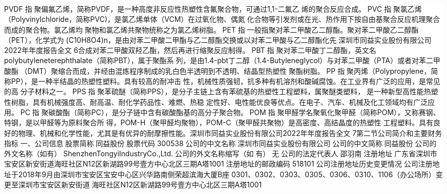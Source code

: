 PVDF
指
聚偏氟乙烯，简称PVDF，是一种高度非反应性热塑性含氟聚合物，可通过1,1-二氟乙
烯的聚合反应合成。
PVC
指
聚氯乙烯（Polyvinylchloride，简称PVC)，是氯乙烯单体（VCM）在过氧化物、偶氮
化合物等引发剂或在光、热作用下按自由基聚合反应机理聚合而成的聚合物。氯乙烯均
聚物和氯乙烯共聚物统称之为氯乙烯树脂。
PET
指
一般指聚对苯二甲酸乙二醇酯。聚对苯二甲酸乙二醇酯（PET），化学式为
(C10H8O4)n，是由对苯二甲酸二甲酯与乙二醇酯交换或以对苯二甲酸与乙二醇酯化先
深圳市同益实业股份有限公司2022年年度报告全文
6合成对苯二甲酸双羟乙酯，然后再进行缩聚反应制得。
PBT
指
聚对苯二甲酸丁二醇酯，英文名polybutyleneterephthalate（简称PBT），属于聚酯系
列，是由1.4-pbt丁二醇（1.4-Butyleneglycol）与对苯二甲酸（PTA）或者对苯二甲酸酯
（DMT）聚缩合而成，并经由混炼程序制成的乳白色半透明到不透明、结晶型热塑性
聚酯树脂。
PP
指
聚丙烯（Polypropylene，简称PP），是一种半结晶的热塑性塑料。具有较高的耐冲击
性，机械性质强韧，抗多种有机溶剂和酸碱腐蚀。在工业界有广泛的应用，是常见的高
分子材料之一。
PPS
指
聚苯硫醚（简称PPS），是分子主链上含有苯硫基的热塑性工程塑料，属聚醚类塑料，
是一种新型高性能热塑性树脂，具有机械强度高、耐高温、耐化学药品性、难燃、热稳
定性好、电性能优良等优点。在电子、汽车、机械及化工领域均有广泛应用。
PC
指
聚碳酸酯（简称PC），是分子链中含有碳酸酯基的高分子聚合物。
POM
指
聚甲醛学名聚氧化聚甲醛（简称POM），又称赛钢、特钢，是以甲醛等为原料聚合所
得，POM-H（聚甲醛均聚物），POM-C（聚甲醛共聚物）是高密度、高结晶度的热塑性
工程塑料。具有良好的物理、机械和化学性能，尤其是有优异的耐摩擦性能。深圳市同益实业股份有限公司2022年年度报告全文
7第二节公司简介和主要财务指标
一、公司信息
股票简称
同益股份
股票代码
300538
公司的中文名称
深圳市同益实业股份有限公司
公司的中文简称
同益股份
公司的外文名称（如有）
ShenzhenTongyiIndustryCo.,Ltd.
公司的外文名称缩写（如
有）
无
公司的法定代表人
邵羽南
注册地址
广东省深圳市宝安区新安街道海旺社区N12区新湖路99号壹方中心北区三期A塔1001
注册地址的邮政编码
518101
公司注册地址历史变更情况
公司注册地址于2018年9月由深圳市宝安区宝安中心区兴华路南侧荣超滨海大厦B座
0301、0302、0303、0305、0306、0310、1106（办公场所）变更至深圳市宝安区新安街道
海旺社区N12区新湖路99号壹方中心北区三期A塔1001